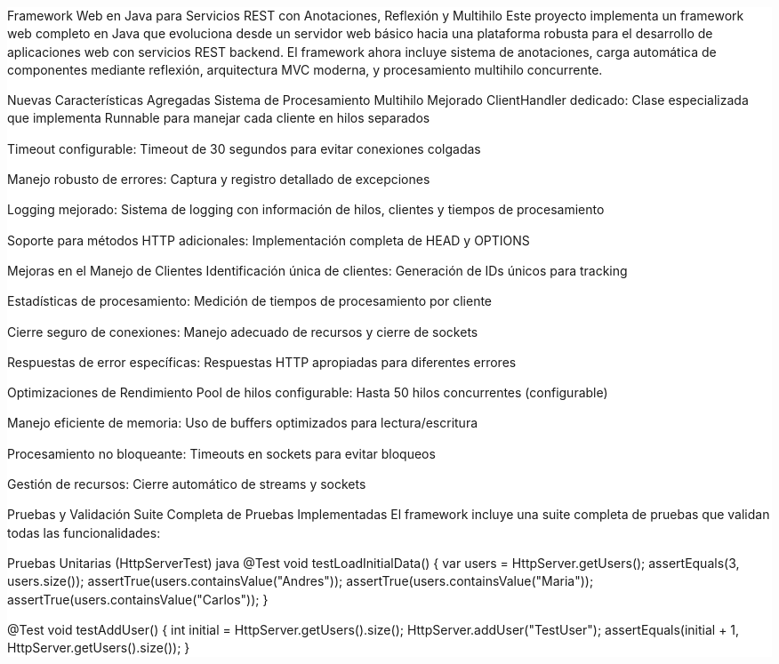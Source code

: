 Framework Web en Java para Servicios REST con Anotaciones, Reflexión y Multihilo
Este proyecto implementa un framework web completo en Java que evoluciona desde un servidor web básico hacia una plataforma robusta para el desarrollo de aplicaciones web con servicios REST backend. El framework ahora incluye sistema de anotaciones, carga automática de componentes mediante reflexión, arquitectura MVC moderna, y procesamiento multihilo concurrente.

Nuevas Características Agregadas
Sistema de Procesamiento Multihilo Mejorado
ClientHandler dedicado: Clase especializada que implementa Runnable para manejar cada cliente en hilos separados

Timeout configurable: Timeout de 30 segundos para evitar conexiones colgadas

Manejo robusto de errores: Captura y registro detallado de excepciones

Logging mejorado: Sistema de logging con información de hilos, clientes y tiempos de procesamiento

Soporte para métodos HTTP adicionales: Implementación completa de HEAD y OPTIONS

Mejoras en el Manejo de Clientes
Identificación única de clientes: Generación de IDs únicos para tracking

Estadísticas de procesamiento: Medición de tiempos de procesamiento por cliente

Cierre seguro de conexiones: Manejo adecuado de recursos y cierre de sockets

Respuestas de error específicas: Respuestas HTTP apropiadas para diferentes errores

Optimizaciones de Rendimiento
Pool de hilos configurable: Hasta 50 hilos concurrentes (configurable)

Manejo eficiente de memoria: Uso de buffers optimizados para lectura/escritura

Procesamiento no bloqueante: Timeouts en sockets para evitar bloqueos

Gestión de recursos: Cierre automático de streams y sockets

Pruebas y Validación
Suite Completa de Pruebas Implementadas
El framework incluye una suite completa de pruebas que validan todas las funcionalidades:

Pruebas Unitarias (HttpServerTest)
java
@Test
void testLoadInitialData() {
    var users = HttpServer.getUsers();
    assertEquals(3, users.size());
    assertTrue(users.containsValue("Andres"));
    assertTrue(users.containsValue("Maria"));
    assertTrue(users.containsValue("Carlos"));
}

@Test
void testAddUser() {
    int initial = HttpServer.getUsers().size();
    HttpServer.addUser("TestUser");
    assertEquals(initial + 1, HttpServer.getUsers().size());
}
